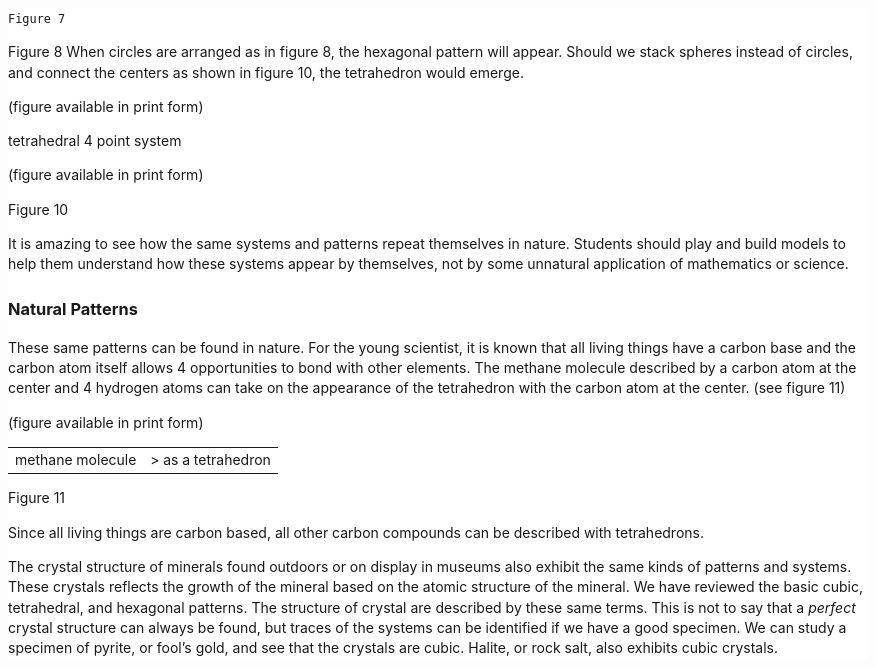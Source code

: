     Figure 7
   </td>
   <td>
    Figure 8
   </td>
  </tr>
 </table>
 When circles are arranged as in figure 8, the hexagonal pattern will appear. Should we stack spheres instead of circles, and connect the centers as shown in figure 10, the tetrahedron would emerge.
 <p>
  (figure available in print form)
 </p>
 <p>
  tetrahedral 4 point system
 </p>
 <p>
  (figure available in print form)
 </p>
 <p>
  Figure 10
 </p>
 <p>
  It is amazing to see how the same systems and patterns repeat themselves in nature. Students should play and build models to help them understand how these systems appear by themselves, not by some unnatural application of mathematics or science.
 </p>
<h3>
  Natural Patterns
 </h3>
 These same patterns can be found in nature. For the young scientist, it is known that all living things have a carbon base and the carbon atom itself allows 4 opportunities to bond with other elements. The methane molecule described by a carbon atom at the center and 4 hydrogen atoms can take on the appearance of the tetrahedron with the carbon atom at the center. (see figure 11)
 <p>
  (figure available in print form)
 </p>
<table border="0">
  <tr>
   <td>
    methane molecule
   </td>
   <td>
    &gt; as a tetrahedron
   </td>
  </tr>
 </table>
 Figure 11
 <p>
  Since all living things are carbon based, all other carbon compounds can be described with tetrahedrons.
 </p>
 <p>
  The crystal structure of minerals found outdoors or on display in museums also exhibit the same kinds of patterns and systems. These crystals reflects the growth of the mineral based on the atomic structure of the mineral. We have reviewed the basic cubic, tetrahedral, and hexagonal patterns. The structure of crystal are described by these same terms. This is not to say that a
  <i>
   perfect
  </i>
  crystal structure can always be found, but traces of the systems can be identified if we have a good specimen. We can study a specimen of pyrite, or fool’s gold, and see that the crystals are cubic. Halite, or rock salt, also exhibits cubic crystals.
 </p>
 <p>